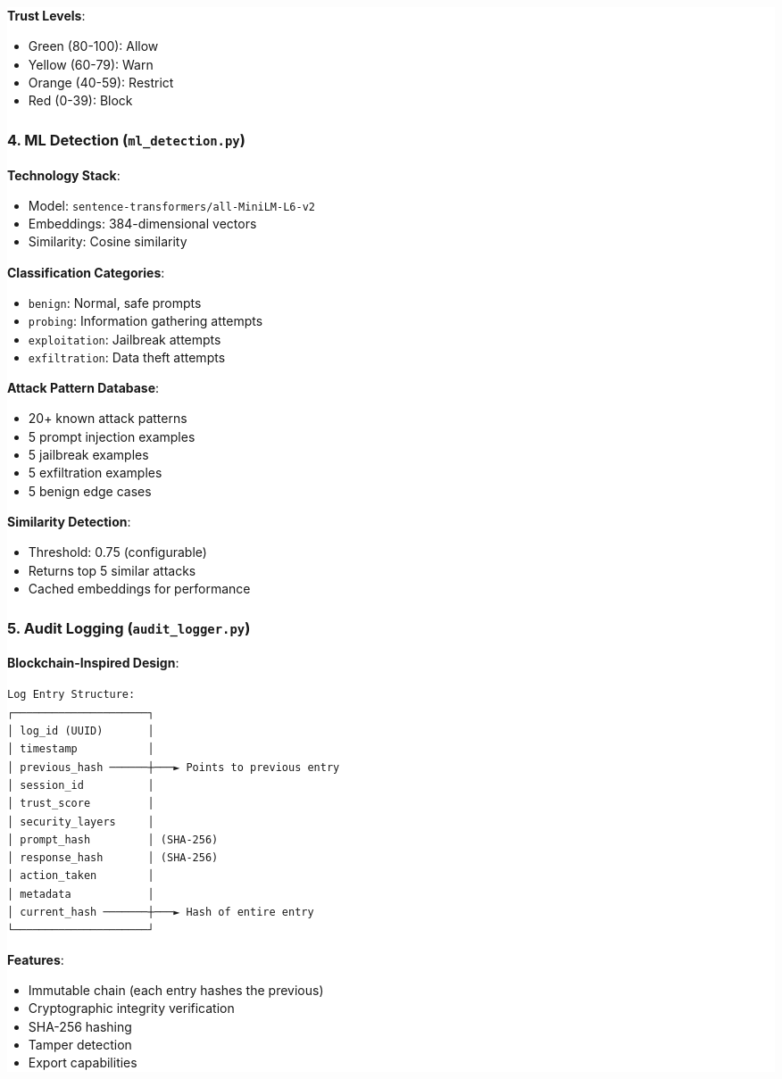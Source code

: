 **Trust Levels**:
- Green (80-100): Allow
- Yellow (60-79): Warn
- Orange (40-59): Restrict
- Red (0-39): Block

### 4. ML Detection (`ml_detection.py`)

**Technology Stack**:
- Model: `sentence-transformers/all-MiniLM-L6-v2`
- Embeddings: 384-dimensional vectors
- Similarity: Cosine similarity

**Classification Categories**:
- `benign`: Normal, safe prompts
- `probing`: Information gathering attempts
- `exploitation`: Jailbreak attempts
- `exfiltration`: Data theft attempts

**Attack Pattern Database**:
- 20+ known attack patterns
- 5 prompt injection examples
- 5 jailbreak examples
- 5 exfiltration examples
- 5 benign edge cases

**Similarity Detection**:
- Threshold: 0.75 (configurable)
- Returns top 5 similar attacks
- Cached embeddings for performance

### 5. Audit Logging (`audit_logger.py`)

**Blockchain-Inspired Design**:

```
Log Entry Structure:
┌─────────────────────┐
│ log_id (UUID)       │
│ timestamp           │
│ previous_hash ──────┼───► Points to previous entry
│ session_id          │
│ trust_score         │
│ security_layers     │
│ prompt_hash         │ (SHA-256)
│ response_hash       │ (SHA-256)
│ action_taken        │
│ metadata            │
│ current_hash ───────┼───► Hash of entire entry
└─────────────────────┘
```

**Features**:
- Immutable chain (each entry hashes the previous)
- Cryptographic integrity verification
- SHA-256 hashing
- Tamper detection
- Export capabilities
